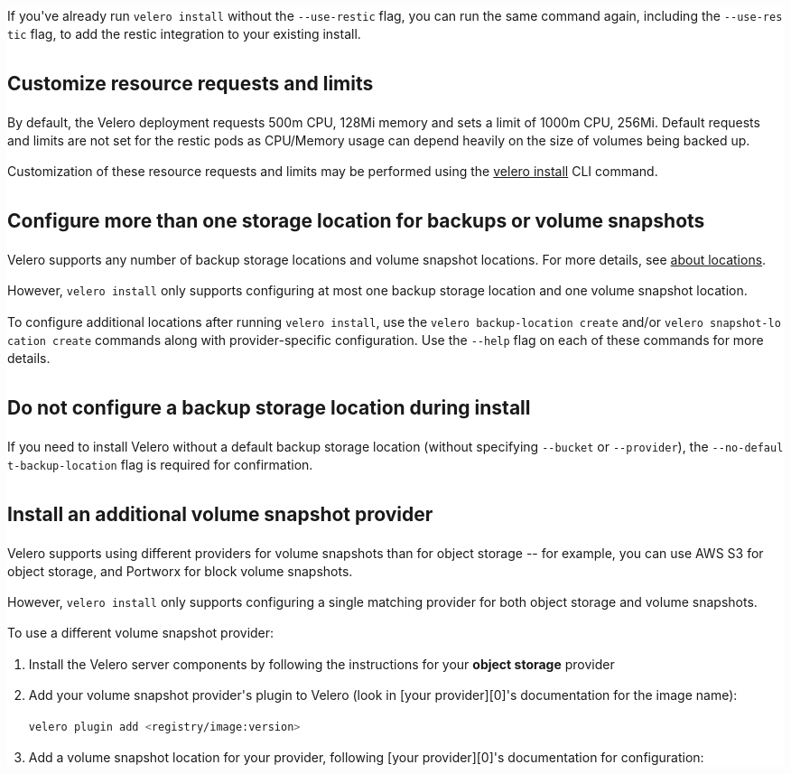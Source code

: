 If you've already run `velero install` without the `--use-restic` flag, you can run the same command again, including the `--use-restic` flag, to add the restic integration to your existing install.

## Customize resource requests and limits

By default, the Velero deployment requests 500m CPU, 128Mi memory and sets a limit of 1000m CPU, 256Mi.
Default requests and limits are not set for the restic pods as CPU/Memory usage can depend heavily on the size of volumes being backed up.

Customization of these resource requests and limits may be performed using the [velero install][6] CLI command.

## Configure more than one storage location for backups or volume snapshots

Velero supports any number of backup storage locations and volume snapshot locations. For more details, see [about locations](locations.md).

However, `velero install` only supports configuring at most one backup storage location and one volume snapshot location.

To configure additional locations after running `velero install`, use the `velero backup-location create` and/or `velero snapshot-location create` commands along with provider-specific configuration. Use the `--help` flag on each of these commands for more details.

## Do not configure a backup storage location during install

If you need to install Velero without a default backup storage location (without specifying `--bucket` or `--provider`), the `--no-default-backup-location` flag is required for confirmation.

## Install an additional volume snapshot provider

Velero supports using different providers for volume snapshots than for object storage -- for example, you can use AWS S3 for object storage, and Portworx for block volume snapshots.

However, `velero install` only supports configuring a single matching provider for both object storage and volume snapshots.

To use a different volume snapshot provider:

1. Install the Velero server components by following the instructions for your **object storage** provider

1. Add your volume snapshot provider's plugin to Velero (look in [your provider][0]'s documentation for the image name):

    ```bash
    velero plugin add <registry/image:version>
    ```

1. Add a volume snapshot location for your provider, following [your provider][0]'s documentation for configuration:


[1]: https://github.com/vmware-tanzu/velero/releases/latest
[2]: namespace.md
[3]: restic.md
[4]: on-premises.md
[6]: velero-install.md#usage
[7]: https://github.com/vmware-tanzu/velero/issues/2077